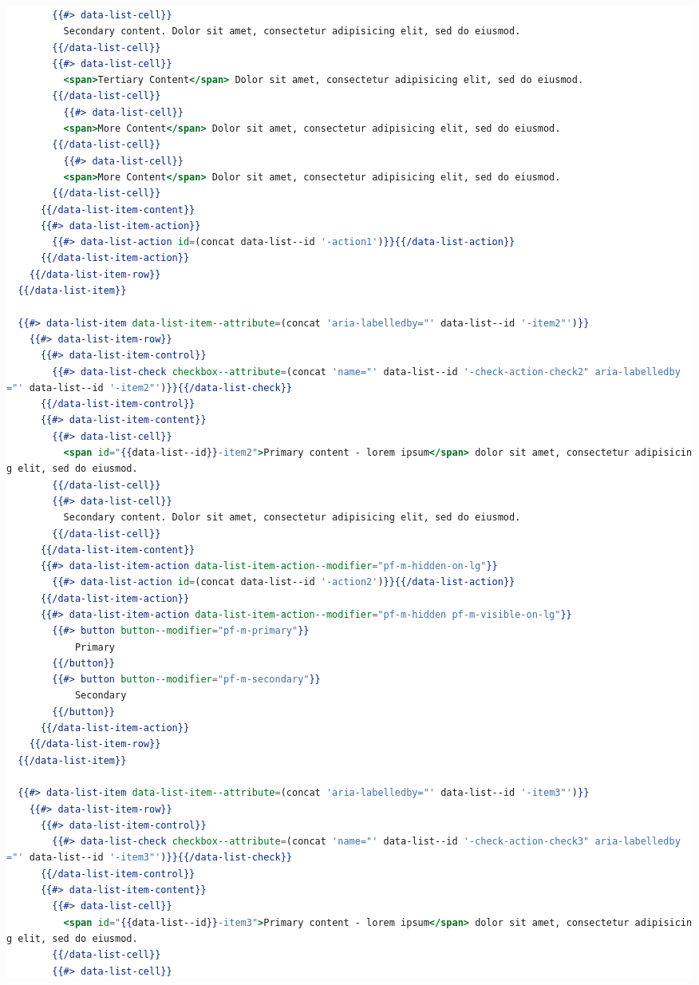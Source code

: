 ```hbs
        {{#> data-list-cell}}
          Secondary content. Dolor sit amet, consectetur adipisicing elit, sed do eiusmod.
        {{/data-list-cell}}
        {{#> data-list-cell}}
          <span>Tertiary Content</span> Dolor sit amet, consectetur adipisicing elit, sed do eiusmod.
        {{/data-list-cell}}
          {{#> data-list-cell}}
          <span>More Content</span> Dolor sit amet, consectetur adipisicing elit, sed do eiusmod.
        {{/data-list-cell}}
          {{#> data-list-cell}}
          <span>More Content</span> Dolor sit amet, consectetur adipisicing elit, sed do eiusmod.
        {{/data-list-cell}}
      {{/data-list-item-content}}
      {{#> data-list-item-action}}
        {{#> data-list-action id=(concat data-list--id '-action1')}}{{/data-list-action}}
      {{/data-list-item-action}}
    {{/data-list-item-row}}
  {{/data-list-item}}

  {{#> data-list-item data-list-item--attribute=(concat 'aria-labelledby="' data-list--id '-item2"')}}
    {{#> data-list-item-row}}
      {{#> data-list-item-control}}
        {{#> data-list-check checkbox--attribute=(concat 'name="' data-list--id '-check-action-check2" aria-labelledby="' data-list--id '-item2"')}}{{/data-list-check}}
      {{/data-list-item-control}}
      {{#> data-list-item-content}}
        {{#> data-list-cell}}
          <span id="{{data-list--id}}-item2">Primary content - lorem ipsum</span> dolor sit amet, consectetur adipisicing elit, sed do eiusmod.
        {{/data-list-cell}}
        {{#> data-list-cell}}
          Secondary content. Dolor sit amet, consectetur adipisicing elit, sed do eiusmod.
        {{/data-list-cell}}
      {{/data-list-item-content}}
      {{#> data-list-item-action data-list-item-action--modifier="pf-m-hidden-on-lg"}}
        {{#> data-list-action id=(concat data-list--id '-action2')}}{{/data-list-action}}
      {{/data-list-item-action}}
      {{#> data-list-item-action data-list-item-action--modifier="pf-m-hidden pf-m-visible-on-lg"}}
        {{#> button button--modifier="pf-m-primary"}}
            Primary
        {{/button}}
        {{#> button button--modifier="pf-m-secondary"}}
            Secondary
        {{/button}}
      {{/data-list-item-action}}
    {{/data-list-item-row}}
  {{/data-list-item}}

  {{#> data-list-item data-list-item--attribute=(concat 'aria-labelledby="' data-list--id '-item3"')}}
    {{#> data-list-item-row}}
      {{#> data-list-item-control}}
        {{#> data-list-check checkbox--attribute=(concat 'name="' data-list--id '-check-action-check3" aria-labelledby="' data-list--id '-item3"')}}{{/data-list-check}}
      {{/data-list-item-control}}
      {{#> data-list-item-content}}
        {{#> data-list-cell}}
          <span id="{{data-list--id}}-item3">Primary content - lorem ipsum</span> dolor sit amet, consectetur adipisicing elit, sed do eiusmod.
        {{/data-list-cell}}
        {{#> data-list-cell}}
```